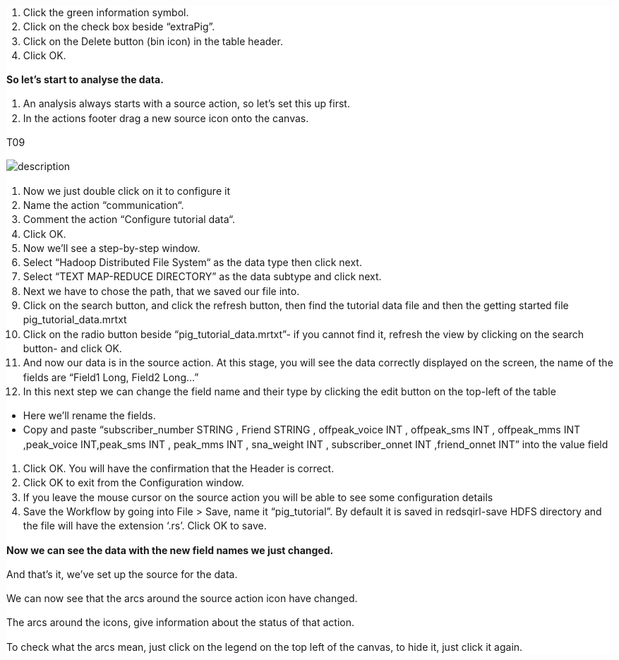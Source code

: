 1. Click the green information symbol.
2. Click on the check box beside “extraPig”.
3. Click on the Delete button (bin icon) in the table header.
4. Click OK.



<b>So let’s start to analyse the data. </b>
  


1. An analysis always starts with a source action, so let’s set this up first.
2. In the actions footer drag a new source icon onto the canvas.

T09

![description](https://raw.githubusercontent.com/pluralsight/guides/master/images/8ac59bb6-73b3-4071-962a-2e5daf8165d3.png)


1. Now we just double click on it to configure it
2. Name the action “communication“.
3. Comment the action “Configure tutorial data“.
4. Click OK.
5. Now we’ll see a step-by-step window. 
6. Select “Hadoop Distributed File System“ as the data type then click next.
7. Select “TEXT MAP-REDUCE DIRECTORY” as the data subtype and click next.
8. Next we have to chose the path, that we saved our file into.
9. Click on the search button, and click the refresh button, then find the tutorial data file and then the getting started file pig_tutorial_data.mrtxt
10. Click on the radio button beside “pig_tutorial_data.mrtxt”- if you cannot find it, refresh the view by clicking on the search button- and click OK.
11. And now our data is in the source action. At this stage, you will see the data correctly displayed on the screen, the name of the fields are “Field1 Long, Field2 Long...”
12. In this next step we can change the field name and their type by clicking the edit button on the top-left of the table
- Here we’ll rename the fields.
- Copy and paste “subscriber_number STRING , Friend STRING , offpeak_voice INT , offpeak_sms INT , offpeak_mms INT ,peak_voice INT,peak_sms INT , peak_mms INT , sna_weight INT , subscriber_onnet INT ,friend_onnet INT” into the value field
1. Click OK. You will have the confirmation that the Header is correct.
2. Click OK to exit from the Configuration window.
3. If you leave the mouse cursor on the source action you will be able to see some configuration details
4. Save the Workflow by going into File > Save, name it “pig_tutorial”. By default it is saved in redsqirl-save HDFS directory and the file will have the extension ‘.rs’. Click OK to save.



<b>Now we can see the data with the new field names we just changed.</b>



And that’s it, we’ve set up the source for the data.

We can now see that the arcs around the source action icon have changed. 

The arcs around the icons, give information about the status of that action. 

To check what the arcs mean,  just click on the legend on the top left of the canvas, to hide it, just click it again.
